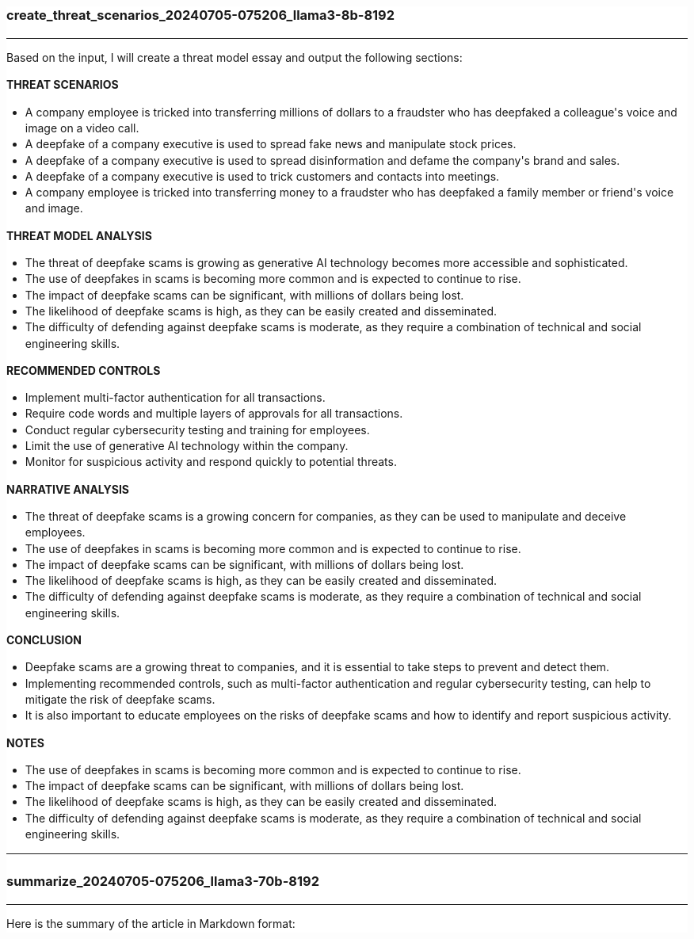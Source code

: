 ### create_threat_scenarios_20240705-075206_llama3-8b-8192
---
Based on the input, I will create a threat model essay and output the following sections:

**THREAT SCENARIOS**

* A company employee is tricked into transferring millions of dollars to a fraudster who has deepfaked a colleague's voice and image on a video call.
* A deepfake of a company executive is used to spread fake news and manipulate stock prices.
* A deepfake of a company executive is used to spread disinformation and defame the company's brand and sales.
* A deepfake of a company executive is used to trick customers and contacts into meetings.
* A company employee is tricked into transferring money to a fraudster who has deepfaked a family member or friend's voice and image.

**THREAT MODEL ANALYSIS**

* The threat of deepfake scams is growing as generative AI technology becomes more accessible and sophisticated.
* The use of deepfakes in scams is becoming more common and is expected to continue to rise.
* The impact of deepfake scams can be significant, with millions of dollars being lost.
* The likelihood of deepfake scams is high, as they can be easily created and disseminated.
* The difficulty of defending against deepfake scams is moderate, as they require a combination of technical and social engineering skills.

**RECOMMENDED CONTROLS**

* Implement multi-factor authentication for all transactions.
* Require code words and multiple layers of approvals for all transactions.
* Conduct regular cybersecurity testing and training for employees.
* Limit the use of generative AI technology within the company.
* Monitor for suspicious activity and respond quickly to potential threats.

**NARRATIVE ANALYSIS**

* The threat of deepfake scams is a growing concern for companies, as they can be used to manipulate and deceive employees.
* The use of deepfakes in scams is becoming more common and is expected to continue to rise.
* The impact of deepfake scams can be significant, with millions of dollars being lost.
* The likelihood of deepfake scams is high, as they can be easily created and disseminated.
* The difficulty of defending against deepfake scams is moderate, as they require a combination of technical and social engineering skills.

**CONCLUSION**

* Deepfake scams are a growing threat to companies, and it is essential to take steps to prevent and detect them.
* Implementing recommended controls, such as multi-factor authentication and regular cybersecurity testing, can help to mitigate the risk of deepfake scams.
* It is also important to educate employees on the risks of deepfake scams and how to identify and report suspicious activity.

**NOTES**

* The use of deepfakes in scams is becoming more common and is expected to continue to rise.
* The impact of deepfake scams can be significant, with millions of dollars being lost.
* The likelihood of deepfake scams is high, as they can be easily created and disseminated.
* The difficulty of defending against deepfake scams is moderate, as they require a combination of technical and social engineering skills.
---
### summarize_20240705-075206_llama3-70b-8192
---
Here is the summary of the article in Markdown format:
